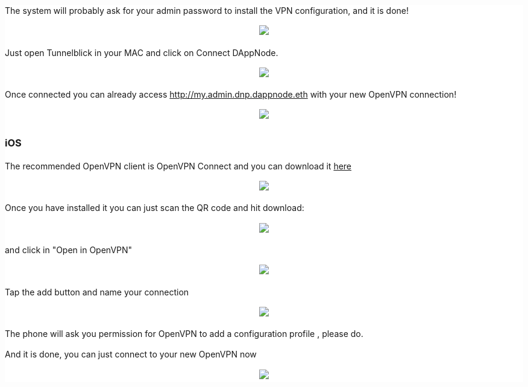 The system will probably ask for your admin password to install the VPN configuration, and it is done!

<p align="center">
    <img src="https://github.com/dappnode/DAppNode/raw/master/doc/openvpn/mac5.png"/>
</p>

Just open Tunnelblick in your MAC and click on Connect DAppNode.

<p align="center">
    <img src="https://github.com/dappnode/DAppNode/raw/master/doc/openvpn/mac6.png"/>
</p>

Once connected you can already access http://my.admin.dnp.dappnode.eth with your new OpenVPN connection!

<p align="center">
    <img src="https://github.com/dappnode/DAppNode/raw/master/doc/openvpn/mac8.png"/>
</p>

### iOS

The recommended OpenVPN client is OpenVPN Connect and you can download it [here](https://itunes.apple.com/us/app/openvpn-connect/id590379981?mt=8)

<p align="center">
    <img width="300" src="https://github.com/dappnode/DAppNode/raw/master/doc/openvpn/ios1.png"/>
</p>

Once you have installed it you can just scan the QR code and hit download:

<p align="center">
    <img width="300" src="https://github.com/dappnode/DAppNode/raw/master/doc/openvpn/ios4.png"/>
</p>

and click in "Open in OpenVPN"

<p align="center">
    <img width="300" src="https://github.com/dappnode/DAppNode/raw/master/doc/openvpn/ios5.png"/>
</p>

Tap the add button and name your connection

<p align="center">
    <img width="300" src="https://github.com/dappnode/DAppNode/raw/master/doc/openvpn/ios7.png"/>
</p>

The phone will ask you permission for OpenVPN to add a configuration profile , please do.

And it is done, you can just connect to your new OpenVPN now

<p align="center">
    <img width="300" src="https://github.com/dappnode/DAppNode/raw/master/doc/openvpn/ios9.png"/>
</p> 
  